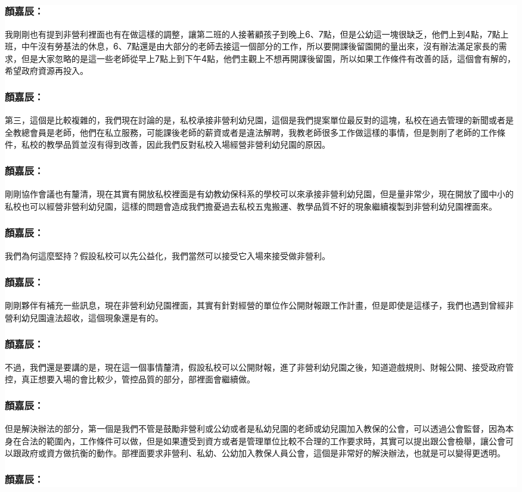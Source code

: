 ### 顏嘉辰：
我剛剛也有提到非營利裡面也有在做這樣的調整，讓第二班的人接著顧孩子到晚上6、7點，但是公幼這一塊很缺乏，他們上到4點，7點上班，中午沒有勞基法的休息，6、7點還是由大部分的老師去接這一個部分的工作，所以要開課後留園開的量出來，沒有辦法滿足家長的需求，但是大家忽略的是這一些老師從早上7點上到下午4點，他們主觀上不想再開課後留園，所以如果工作條件有改善的話，這個會有解的，希望政府資源再投入。

### 顏嘉辰：
第三，這個是比較複雜的，我們現在討論的是，私校承接非營利幼兒園，這個是我們提案單位最反對的這塊，私校在過去管理的新聞或者是全教總會員是老師，他們在私立服務，可能課後老師的薪資或者是違法解聘，我教老師很多工作做這樣的事情，但是剝削了老師的工作條件，私校的教學品質並沒有得到改善，因此我們反對私校入場經營非營利幼兒園的原因。

### 顏嘉辰：
剛剛協作會議也有釐清，現在其實有開放私校裡面是有幼教幼保科系的學校可以來承接非營利幼兒園，但是量非常少，現在開放了國中小的私校也可以經營非營利幼兒園，這樣的問題會造成我們擔憂過去私校五鬼搬運、教學品質不好的現象繼續複製到非營利幼兒園裡面來。

### 顏嘉辰：
我們為何這麼堅持？假設私校可以先公益化，我們當然可以接受它入場來接受做非營利。

### 顏嘉辰：
剛剛夥伴有補充一些訊息，現在非營利幼兒園裡面，其實有針對經營的單位作公開財報跟工作計畫，但是即使是這樣子，我們也遇到曾經非營利幼兒園違法超收，這個現象還是有的。

### 顏嘉辰：
不過，我們還是要講的是，現在這一個事情釐清，假設私校可以公開財報，進了非營利幼兒園之後，知道遊戲規則、財報公開、接受政府管控，真正想要入場的會比較少，管控品質的部分，部裡面會繼續做。

### 顏嘉辰：
但是解決辦法的部分，第一個是我們不管是鼓勵非營利或公幼或者是私幼兒園的老師或幼兒園加入教保的公會，可以透過公會監督，因為本身在合法的範圍內，工作條件可以做，但是如果遭受到資方或者是管理單位比較不合理的工作要求時，其實可以提出跟公會檢舉，讓公會可以跟政府或資方做抗衡的動作。部裡面要求非營利、私幼、公幼加入教保人員公會，這個是非常好的解決辦法，也就是可以變得更透明。

### 顏嘉辰：
